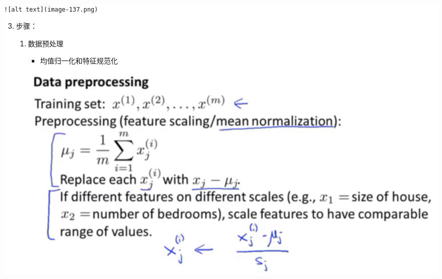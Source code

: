     ![alt text](image-137.png)

3. 步骤：

    1. 数据预处理 

        - 均值归一化和特征规范化

        ![alt text](image-138.png)
